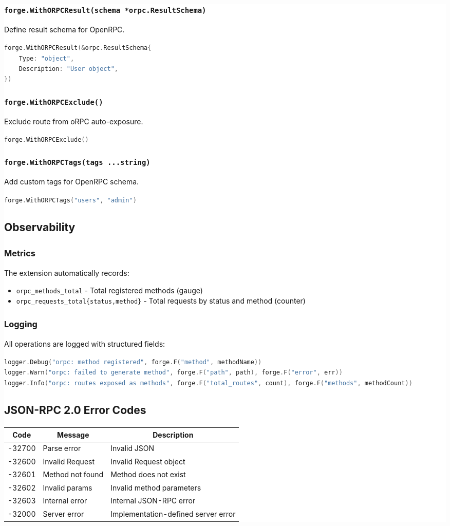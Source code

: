 ### `forge.WithORPCResult(schema *orpc.ResultSchema)`

Define result schema for OpenRPC.

```go
forge.WithORPCResult(&orpc.ResultSchema{
    Type: "object",
    Description: "User object",
})
```

### `forge.WithORPCExclude()`

Exclude route from oRPC auto-exposure.

```go
forge.WithORPCExclude()
```

### `forge.WithORPCTags(tags ...string)`

Add custom tags for OpenRPC schema.

```go
forge.WithORPCTags("users", "admin")
```

## Observability

### Metrics

The extension automatically records:

- `orpc_methods_total` - Total registered methods (gauge)
- `orpc_requests_total{status,method}` - Total requests by status and method (counter)

### Logging

All operations are logged with structured fields:

```go
logger.Debug("orpc: method registered", forge.F("method", methodName))
logger.Warn("orpc: failed to generate method", forge.F("path", path), forge.F("error", err))
logger.Info("orpc: routes exposed as methods", forge.F("total_routes", count), forge.F("methods", methodCount))
```

## JSON-RPC 2.0 Error Codes

| Code | Message | Description |
|------|---------|-------------|
| -32700 | Parse error | Invalid JSON |
| -32600 | Invalid Request | Invalid Request object |
| -32601 | Method not found | Method does not exist |
| -32602 | Invalid params | Invalid method parameters |
| -32603 | Internal error | Internal JSON-RPC error |
| -32000 | Server error | Implementation-defined server error |
